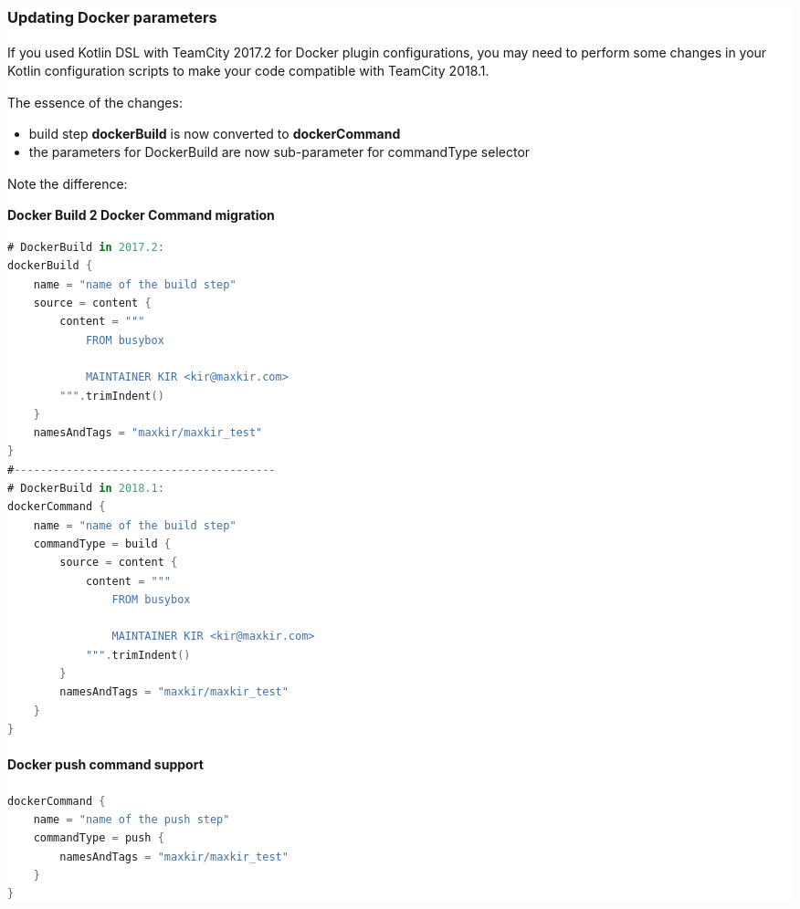 <anchor name="dslConverter850"/>
<anchor name="UpgradingDSL-UpdatingDockerparameters"/>

### Updating Docker parameters
[//]: # (AltHead: dslConverter850)

If you used Kotlin DSL with TeamCity 2017.2 for Docker plugin configurations, you may need to perform some changes in your Kotlin configuration scripts to make your code compatible with TeamCity 2018.1.

The essence of the changes:
* build step __dockerBuild__ is now converted to __dockerCommand__
* the parameters for DockerBuild are now sub-parameter for commandType selector

Note the difference:

__Docker Build 2 Docker Command migration__

```Kotlin
# DockerBuild in 2017.2:
dockerBuild {
    name = "name of the build step"
    source = content {
        content = """
            FROM busybox
             
            MAINTAINER KIR <kir@maxkir.com>
        """.trimIndent()
    }
    namesAndTags = "maxkir/maxkir_test"
}
#----------------------------------------
# DockerBuild in 2018.1:
dockerCommand {
    name = "name of the build step"
    commandType = build {
        source = content {
            content = """
                FROM busybox
                 
                MAINTAINER KIR <kir@maxkir.com>
            """.trimIndent()
        }
        namesAndTags = "maxkir/maxkir_test"
    }
}

```

#### Docker push command support

```Kotlin
dockerCommand {
    name = "name of the push step"
    commandType = push {
        namesAndTags = "maxkir/maxkir_test"
    }
}
```


[//]: # (title: Upgrade DSL)
[//]: # (auxiliary-id: Upgrade DSL;Upgrading DSL)
[//]: # (AltHead: dsl20181)
[//]: # (AltHead: dslConverter839)
[//]: # (AltHead: dsl20172)
[//]: # (AltHead: dsl20171 )
[//]: # (AltHead: dslConverter794)